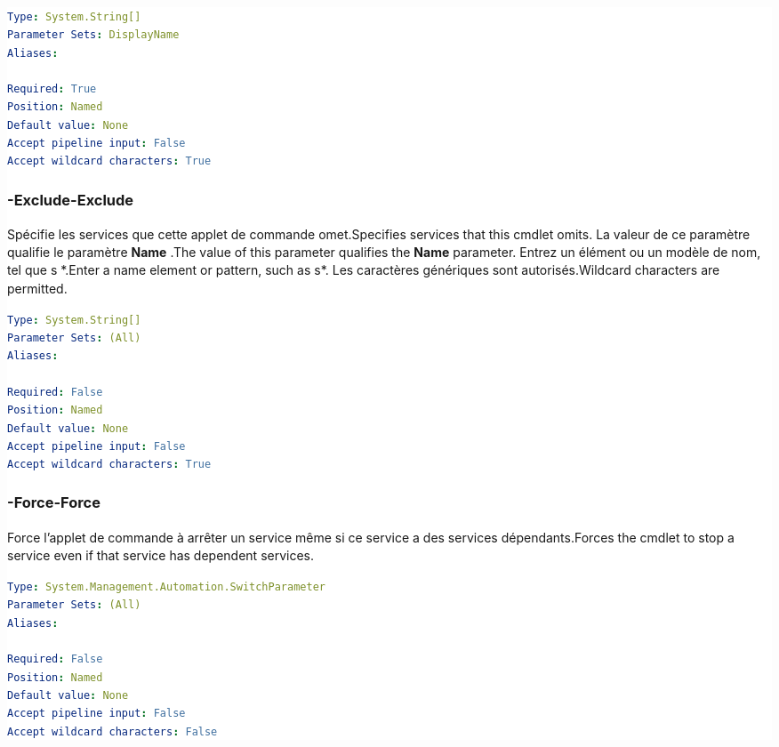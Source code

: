```yaml
Type: System.String[]
Parameter Sets: DisplayName
Aliases:

Required: True
Position: Named
Default value: None
Accept pipeline input: False
Accept wildcard characters: True
```

### <span data-ttu-id="f7d6e-134">-Exclude</span><span class="sxs-lookup"><span data-stu-id="f7d6e-134">-Exclude</span></span>

<span data-ttu-id="f7d6e-135">Spécifie les services que cette applet de commande omet.</span><span class="sxs-lookup"><span data-stu-id="f7d6e-135">Specifies services that this cmdlet omits.</span></span> <span data-ttu-id="f7d6e-136">La valeur de ce paramètre qualifie le paramètre **Name** .</span><span class="sxs-lookup"><span data-stu-id="f7d6e-136">The value of this parameter qualifies the **Name** parameter.</span></span> <span data-ttu-id="f7d6e-137">Entrez un élément ou un modèle de nom, tel que s \*.</span><span class="sxs-lookup"><span data-stu-id="f7d6e-137">Enter a name element or pattern, such as s\*.</span></span> <span data-ttu-id="f7d6e-138">Les caractères génériques sont autorisés.</span><span class="sxs-lookup"><span data-stu-id="f7d6e-138">Wildcard characters are permitted.</span></span>

```yaml
Type: System.String[]
Parameter Sets: (All)
Aliases:

Required: False
Position: Named
Default value: None
Accept pipeline input: False
Accept wildcard characters: True
```

### <span data-ttu-id="f7d6e-139">-Force</span><span class="sxs-lookup"><span data-stu-id="f7d6e-139">-Force</span></span>

<span data-ttu-id="f7d6e-140">Force l’applet de commande à arrêter un service même si ce service a des services dépendants.</span><span class="sxs-lookup"><span data-stu-id="f7d6e-140">Forces the cmdlet to stop a service even if that service has dependent services.</span></span>

```yaml
Type: System.Management.Automation.SwitchParameter
Parameter Sets: (All)
Aliases:

Required: False
Position: Named
Default value: None
Accept pipeline input: False
Accept wildcard characters: False
```
